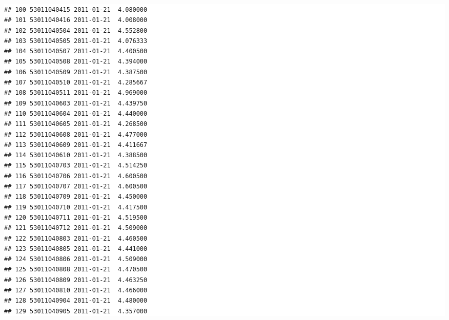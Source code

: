     ## 100 53011040415 2011-01-21  4.080000
    ## 101 53011040416 2011-01-21  4.008000
    ## 102 53011040504 2011-01-21  4.552800
    ## 103 53011040505 2011-01-21  4.076333
    ## 104 53011040507 2011-01-21  4.400500
    ## 105 53011040508 2011-01-21  4.394000
    ## 106 53011040509 2011-01-21  4.387500
    ## 107 53011040510 2011-01-21  4.285667
    ## 108 53011040511 2011-01-21  4.969000
    ## 109 53011040603 2011-01-21  4.439750
    ## 110 53011040604 2011-01-21  4.440000
    ## 111 53011040605 2011-01-21  4.268500
    ## 112 53011040608 2011-01-21  4.477000
    ## 113 53011040609 2011-01-21  4.411667
    ## 114 53011040610 2011-01-21  4.388500
    ## 115 53011040703 2011-01-21  4.514250
    ## 116 53011040706 2011-01-21  4.600500
    ## 117 53011040707 2011-01-21  4.600500
    ## 118 53011040709 2011-01-21  4.450000
    ## 119 53011040710 2011-01-21  4.417500
    ## 120 53011040711 2011-01-21  4.519500
    ## 121 53011040712 2011-01-21  4.509000
    ## 122 53011040803 2011-01-21  4.460500
    ## 123 53011040805 2011-01-21  4.441000
    ## 124 53011040806 2011-01-21  4.509000
    ## 125 53011040808 2011-01-21  4.470500
    ## 126 53011040809 2011-01-21  4.463250
    ## 127 53011040810 2011-01-21  4.466000
    ## 128 53011040904 2011-01-21  4.480000
    ## 129 53011040905 2011-01-21  4.357000